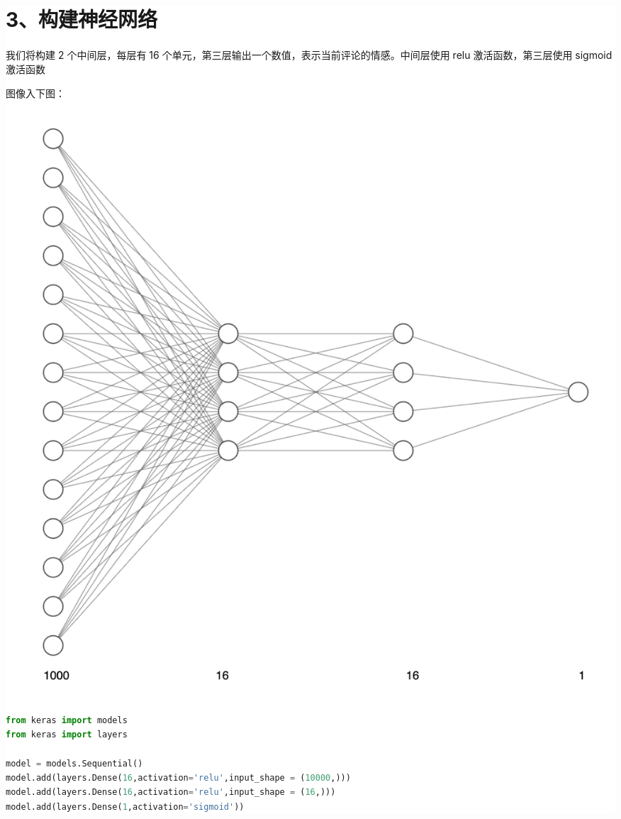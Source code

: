 # 3、构建神经网络
我们将构建 2 个中间层，每层有 16 个单元，第三层输出一个数值，表示当前评论的情感。中间层使用 relu 激活函数，第三层使用 sigmoid 激活函数

图像入下图：

![](./resource/IMDB_06.png)



```python
from keras import models
from keras import layers

model = models.Sequential()
model.add(layers.Dense(16,activation='relu',input_shape = (10000,)))
model.add(layers.Dense(16,activation='relu',input_shape = (16,)))
model.add(layers.Dense(1,activation='sigmoid'))
```
